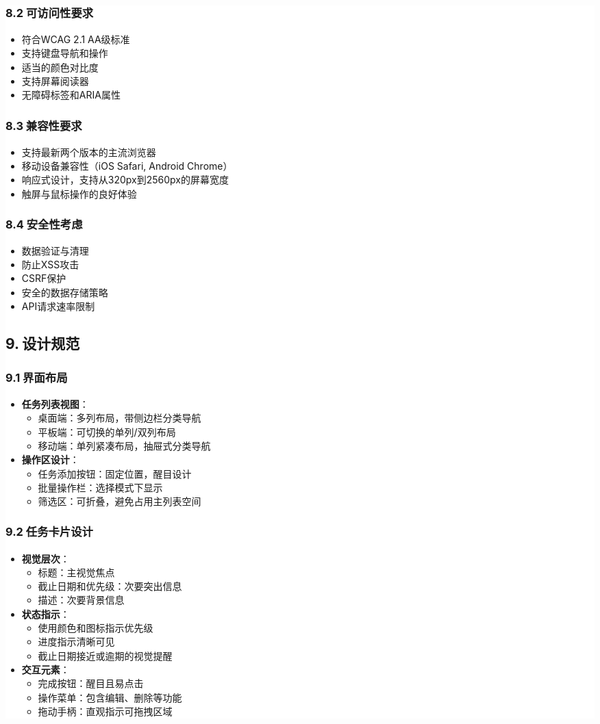 ### 8.2 可访问性要求

- 符合WCAG 2.1 AA级标准
- 支持键盘导航和操作
- 适当的颜色对比度
- 支持屏幕阅读器
- 无障碍标签和ARIA属性

### 8.3 兼容性要求

- 支持最新两个版本的主流浏览器
- 移动设备兼容性（iOS Safari, Android Chrome）
- 响应式设计，支持从320px到2560px的屏幕宽度
- 触屏与鼠标操作的良好体验

### 8.4 安全性考虑

- 数据验证与清理
- 防止XSS攻击
- CSRF保护
- 安全的数据存储策略
- API请求速率限制

## 9. 设计规范

### 9.1 界面布局

- **任务列表视图**：
  - 桌面端：多列布局，带侧边栏分类导航
  - 平板端：可切换的单列/双列布局
  - 移动端：单列紧凑布局，抽屉式分类导航
- **操作区设计**：
  - 任务添加按钮：固定位置，醒目设计
  - 批量操作栏：选择模式下显示
  - 筛选区：可折叠，避免占用主列表空间

### 9.2 任务卡片设计

- **视觉层次**：
  - 标题：主视觉焦点
  - 截止日期和优先级：次要突出信息
  - 描述：次要背景信息
- **状态指示**：
  - 使用颜色和图标指示优先级
  - 进度指示清晰可见
  - 截止日期接近或逾期的视觉提醒
- **交互元素**：
  - 完成按钮：醒目且易点击
  - 操作菜单：包含编辑、删除等功能
  - 拖动手柄：直观指示可拖拽区域
